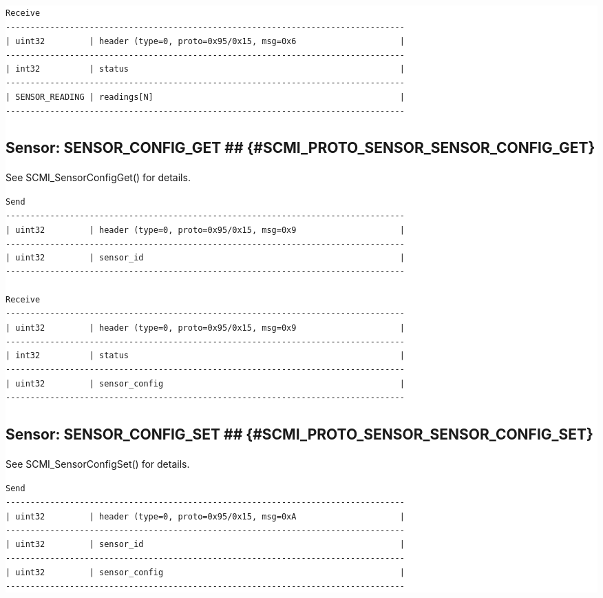    Receive
    ---------------------------------------------------------------------------------
    | uint32         | header (type=0, proto=0x95/0x15, msg=0x6                     |
    ---------------------------------------------------------------------------------
    | int32          | status                                                       |
    ---------------------------------------------------------------------------------
    | SENSOR_READING | readings[N]                                                  |
    ---------------------------------------------------------------------------------

## Sensor: SENSOR_CONFIG_GET ## {#SCMI_PROTO_SENSOR_SENSOR_CONFIG_GET}

See SCMI_SensorConfigGet() for details.

    Send
    ---------------------------------------------------------------------------------
    | uint32         | header (type=0, proto=0x95/0x15, msg=0x9                     |
    ---------------------------------------------------------------------------------
    | uint32         | sensor_id                                                    |
    ---------------------------------------------------------------------------------

    Receive
    ---------------------------------------------------------------------------------
    | uint32         | header (type=0, proto=0x95/0x15, msg=0x9                     |
    ---------------------------------------------------------------------------------
    | int32          | status                                                       |
    ---------------------------------------------------------------------------------
    | uint32         | sensor_config                                                |
    ---------------------------------------------------------------------------------

## Sensor: SENSOR_CONFIG_SET ## {#SCMI_PROTO_SENSOR_SENSOR_CONFIG_SET}

See SCMI_SensorConfigSet() for details.

    Send
    ---------------------------------------------------------------------------------
    | uint32         | header (type=0, proto=0x95/0x15, msg=0xA                     |
    ---------------------------------------------------------------------------------
    | uint32         | sensor_id                                                    |
    ---------------------------------------------------------------------------------
    | uint32         | sensor_config                                                |
    ---------------------------------------------------------------------------------
